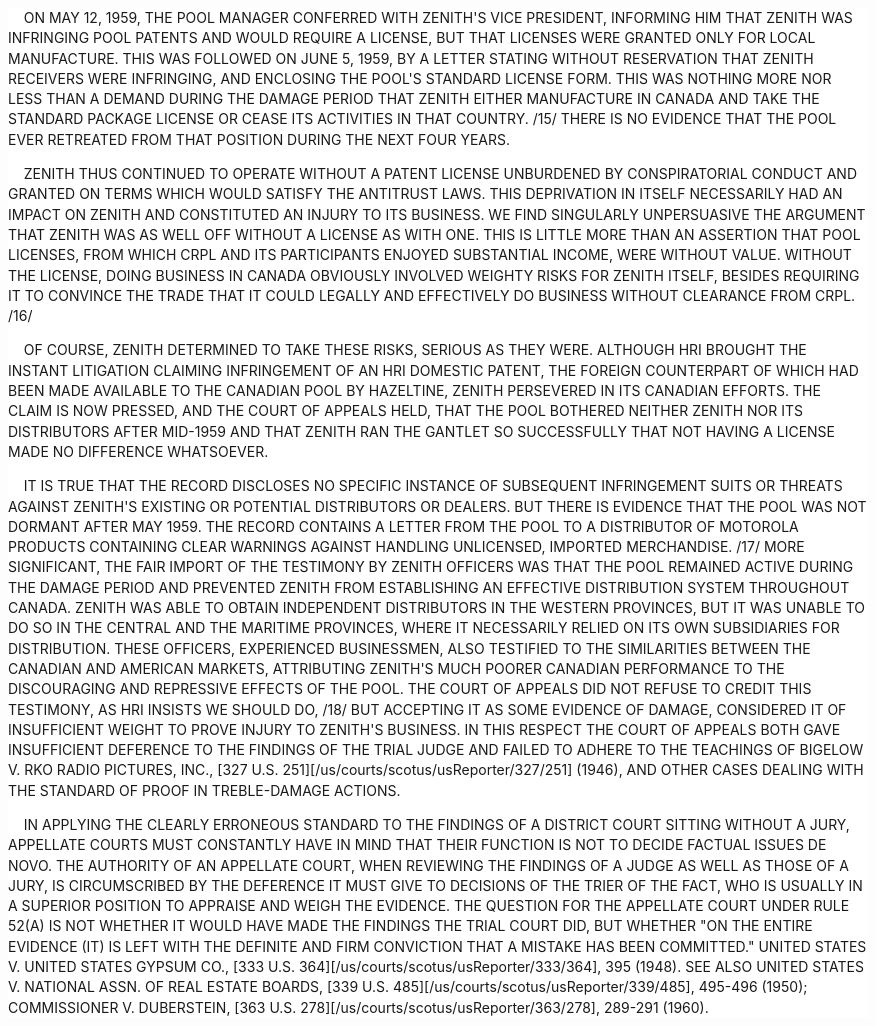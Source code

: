     ON MAY 12, 1959, THE POOL MANAGER CONFERRED WITH ZENITH'S VICE PRESIDENT, INFORMING HIM THAT ZENITH WAS INFRINGING POOL PATENTS AND WOULD REQUIRE A LICENSE, BUT THAT LICENSES WERE GRANTED ONLY FOR LOCAL MANUFACTURE.  THIS WAS FOLLOWED ON JUNE 5, 1959, BY A LETTER STATING WITHOUT RESERVATION THAT ZENITH RECEIVERS WERE INFRINGING, AND ENCLOSING THE POOL'S STANDARD LICENSE FORM.  THIS WAS NOTHING MORE NOR LESS THAN A DEMAND DURING THE DAMAGE PERIOD THAT ZENITH EITHER MANUFACTURE IN CANADA AND TAKE THE STANDARD PACKAGE LICENSE OR CEASE ITS ACTIVITIES IN THAT COUNTRY.  /15/  THERE IS NO EVIDENCE THAT THE POOL EVER RETREATED FROM THAT POSITION DURING THE NEXT FOUR YEARS.

    ZENITH THUS CONTINUED TO OPERATE WITHOUT A PATENT LICENSE UNBURDENED BY CONSPIRATORIAL CONDUCT AND GRANTED ON TERMS WHICH WOULD SATISFY THE ANTITRUST LAWS.  THIS DEPRIVATION IN ITSELF NECESSARILY HAD AN IMPACT ON ZENITH AND CONSTITUTED AN INJURY TO ITS BUSINESS.  WE FIND SINGULARLY UNPERSUASIVE THE ARGUMENT THAT ZENITH WAS AS WELL OFF WITHOUT A LICENSE AS WITH ONE.  THIS IS LITTLE MORE THAN AN ASSERTION THAT POOL LICENSES, FROM WHICH CRPL AND ITS PARTICIPANTS ENJOYED SUBSTANTIAL INCOME, WERE WITHOUT VALUE.  WITHOUT THE LICENSE, DOING BUSINESS IN CANADA OBVIOUSLY INVOLVED WEIGHTY RISKS FOR ZENITH ITSELF, BESIDES REQUIRING IT TO CONVINCE THE TRADE THAT IT COULD LEGALLY AND EFFECTIVELY DO BUSINESS WITHOUT CLEARANCE FROM CRPL.  /16/

    OF COURSE, ZENITH DETERMINED TO TAKE THESE RISKS, SERIOUS AS THEY WERE.  ALTHOUGH HRI BROUGHT THE INSTANT LITIGATION CLAIMING INFRINGEMENT OF AN HRI DOMESTIC PATENT, THE FOREIGN COUNTERPART OF WHICH HAD BEEN MADE AVAILABLE TO THE CANADIAN POOL BY HAZELTINE, ZENITH PERSEVERED IN ITS CANADIAN EFFORTS.  THE CLAIM IS NOW PRESSED, AND THE COURT OF APPEALS HELD, THAT THE POOL BOTHERED NEITHER ZENITH NOR ITS DISTRIBUTORS AFTER MID-1959 AND THAT ZENITH RAN THE GANTLET SO SUCCESSFULLY THAT NOT HAVING A LICENSE MADE NO DIFFERENCE WHATSOEVER.

    IT IS TRUE THAT THE RECORD DISCLOSES NO SPECIFIC INSTANCE OF SUBSEQUENT INFRINGEMENT SUITS OR THREATS AGAINST ZENITH'S EXISTING OR POTENTIAL DISTRIBUTORS OR DEALERS.  BUT THERE IS EVIDENCE THAT THE POOL WAS NOT DORMANT AFTER MAY 1959.  THE RECORD CONTAINS A LETTER FROM THE POOL TO A DISTRIBUTOR OF MOTOROLA PRODUCTS CONTAINING CLEAR WARNINGS AGAINST HANDLING UNLICENSED, IMPORTED MERCHANDISE.  /17/  MORE SIGNIFICANT, THE FAIR IMPORT OF THE TESTIMONY BY ZENITH OFFICERS WAS THAT THE POOL REMAINED ACTIVE DURING THE DAMAGE PERIOD AND PREVENTED ZENITH FROM ESTABLISHING AN EFFECTIVE DISTRIBUTION SYSTEM THROUGHOUT CANADA.  ZENITH WAS ABLE TO OBTAIN INDEPENDENT DISTRIBUTORS IN THE WESTERN PROVINCES, BUT IT WAS UNABLE TO DO SO IN THE CENTRAL AND THE MARITIME PROVINCES, WHERE IT NECESSARILY RELIED ON ITS OWN SUBSIDIARIES FOR DISTRIBUTION.  THESE OFFICERS, EXPERIENCED BUSINESSMEN, ALSO TESTIFIED TO THE SIMILARITIES BETWEEN THE CANADIAN AND AMERICAN MARKETS, ATTRIBUTING ZENITH'S MUCH POORER CANADIAN PERFORMANCE TO THE DISCOURAGING AND REPRESSIVE EFFECTS OF THE POOL.  THE COURT OF APPEALS DID NOT REFUSE TO CREDIT THIS TESTIMONY, AS HRI INSISTS WE SHOULD DO, /18/  BUT ACCEPTING IT AS SOME EVIDENCE OF DAMAGE, CONSIDERED IT OF INSUFFICIENT WEIGHT TO PROVE INJURY TO ZENITH'S BUSINESS.  IN THIS RESPECT THE COURT OF APPEALS BOTH GAVE INSUFFICIENT DEFERENCE TO THE FINDINGS OF THE TRIAL JUDGE AND FAILED TO ADHERE TO THE TEACHINGS OF BIGELOW V. RKO RADIO PICTURES, INC., [327 U.S. 251][/us/courts/scotus/usReporter/327/251] (1946), AND OTHER CASES DEALING WITH THE STANDARD OF PROOF IN TREBLE-DAMAGE ACTIONS.

    IN APPLYING THE CLEARLY ERRONEOUS STANDARD TO THE FINDINGS OF A DISTRICT COURT SITTING WITHOUT A JURY, APPELLATE COURTS MUST CONSTANTLY HAVE IN MIND THAT THEIR FUNCTION IS NOT TO DECIDE FACTUAL ISSUES DE NOVO.  THE AUTHORITY OF AN APPELLATE COURT, WHEN REVIEWING THE FINDINGS OF A JUDGE AS WELL AS THOSE OF A JURY, IS CIRCUMSCRIBED BY THE DEFERENCE IT MUST GIVE TO DECISIONS OF THE TRIER OF THE FACT, WHO IS USUALLY IN A SUPERIOR POSITION TO APPRAISE AND WEIGH THE EVIDENCE.  THE QUESTION FOR THE APPELLATE COURT UNDER RULE 52(A) IS NOT WHETHER IT WOULD HAVE MADE THE FINDINGS THE TRIAL COURT DID, BUT WHETHER "ON THE ENTIRE EVIDENCE (IT) IS LEFT WITH THE DEFINITE AND FIRM CONVICTION THAT A MISTAKE HAS BEEN COMMITTED."  UNITED STATES V. UNITED STATES GYPSUM CO., [333 U.S. 364][/us/courts/scotus/usReporter/333/364], 395 (1948).  SEE ALSO UNITED STATES V. NATIONAL ASSN. OF REAL ESTATE BOARDS, [339 U.S. 485][/us/courts/scotus/usReporter/339/485], 495-496 (1950); COMMISSIONER V. DUBERSTEIN, [363 U.S. 278][/us/courts/scotus/usReporter/363/278], 289-291 (1960).
